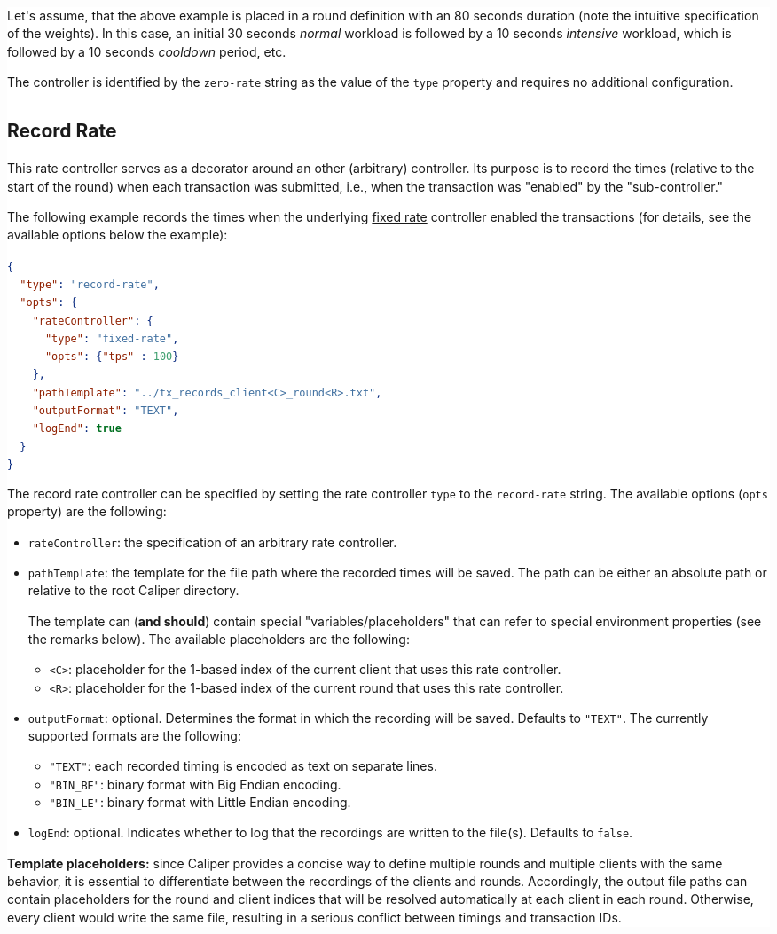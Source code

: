 Let's assume, that the above example is placed in a round definition with an 80 seconds duration (note the intuitive specification of the weights). In this case, an initial 30 seconds _normal_ workload is followed by a 10 seconds _intensive_ workload, which is followed by a 10 seconds _cooldown_ period, etc.

The controller is identified by the `zero-rate` string as the value of the `type` property and requires no additional configuration.

## Record Rate

This rate controller serves as a decorator around an other (arbitrary) controller. Its purpose is to record the times (relative to the start of the round) when each transaction was submitted, i.e., when the transaction was "enabled" by the "sub-controller."

The following example records the times when the underlying [fixed rate](#fixed-rate) controller enabled the transactions (for details, see the available options below the example):

```json
{
  "type": "record-rate",
  "opts": {
    "rateController": {
      "type": "fixed-rate",
      "opts": {"tps" : 100}
    },
    "pathTemplate": "../tx_records_client<C>_round<R>.txt",
    "outputFormat": "TEXT",
    "logEnd": true
  }
}
```

The record rate controller can be specified by setting the rate controller `type` to the `record-rate` string. The available options (`opts` property) are the following:
* `rateController`: the specification of an arbitrary rate controller.
* `pathTemplate`: the template for the file path where the recorded times will be saved. The path can be either an absolute path or relative to the root Caliper directory.

    The template can (**and should**) contain special "variables/placeholders" that can refer to special environment properties (see the remarks below). The available placeholders are the following:
    * `<C>`: placeholder for the 1-based index of the current client that uses this rate controller.
    * `<R>`: placeholder for the 1-based index of the current round that uses this rate controller.
* `outputFormat`: optional. Determines the format in which the recording will be saved. Defaults to `"TEXT"`. The currently supported formats are the following:
    * `"TEXT"`: each recorded timing is encoded as text on separate lines.
    * `"BIN_BE"`: binary format with Big Endian encoding.
    * `"BIN_LE"`: binary format with Little Endian encoding.
* `logEnd`: optional. Indicates whether to log that the recordings are written to the file(s). Defaults to `false`.

**Template placeholders:** since Caliper provides a concise way to define multiple rounds and multiple clients with the same behavior, it is essential to differentiate between the recordings of the clients and rounds. Accordingly, the output file paths can contain placeholders for the round and client indices that will be resolved automatically at each client in each round. Otherwise, every client would write the same file, resulting in a serious conflict between timings and transaction IDs.
